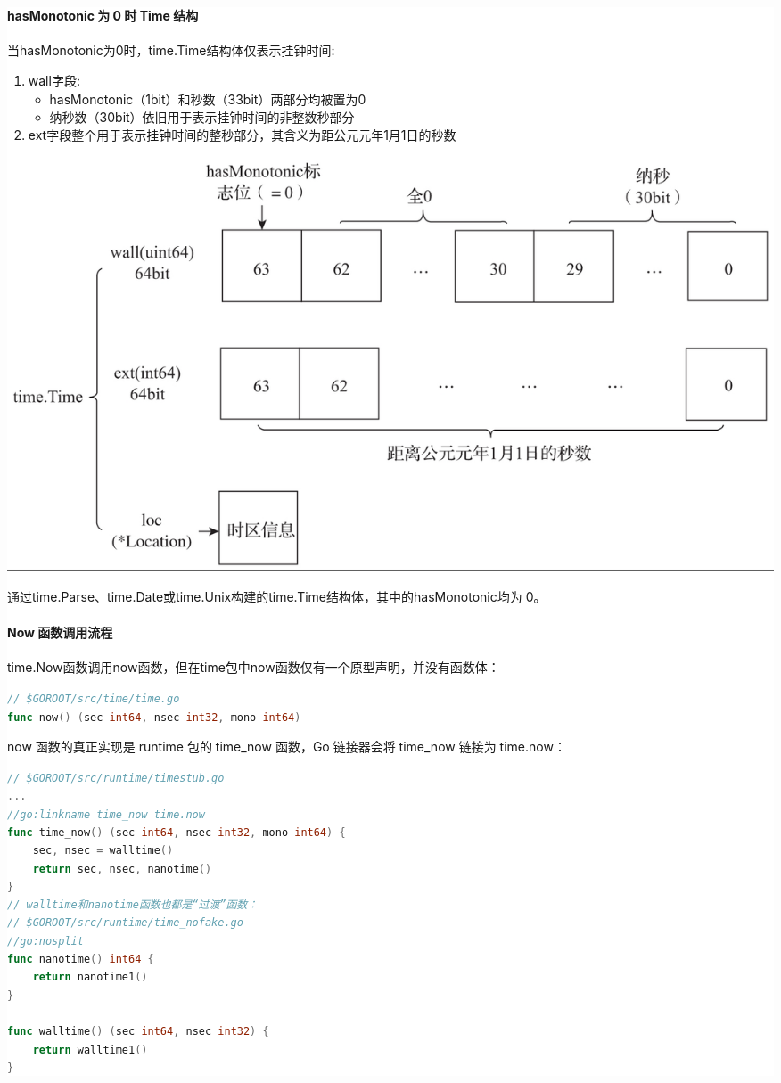 #### hasMonotonic 为 0 时 Time 结构
当hasMonotonic为0时，time.Time结构体仅表示挂钟时间:
1. wall字段:
    - hasMonotonic（1bit）和秒数（33bit）两部分均被置为0
    - 纳秒数（30bit）依旧用于表示挂钟时间的非整数秒部分
2. ext字段整个用于表示挂钟时间的整秒部分，其含义为距公元元年1月1日的秒数

![当hasMonotonic为0时，time.Time表示时间的原理](/images/go/expert/time_struct1.png)

通过time.Parse、time.Date或time.Unix构建的time.Time结构体，其中的hasMonotonic均为 0。

#### Now 函数调用流程
time.Now函数调用now函数，但在time包中now函数仅有一个原型声明，并没有函数体：

```go
// $GOROOT/src/time/time.go
func now() (sec int64, nsec int32, mono int64)
```

now 函数的真正实现是 runtime 包的 time_now 函数，Go 链接器会将 time_now 链接为 time.now：

```go
// $GOROOT/src/runtime/timestub.go
...
//go:linkname time_now time.now
func time_now() (sec int64, nsec int32, mono int64) {
    sec, nsec = walltime()
    return sec, nsec, nanotime()
}
// walltime和nanotime函数也都是“过渡”函数：
// $GOROOT/src/runtime/time_nofake.go
//go:nosplit
func nanotime() int64 {
    return nanotime1()
}

func walltime() (sec int64, nsec int32) {
    return walltime1()
}
```
